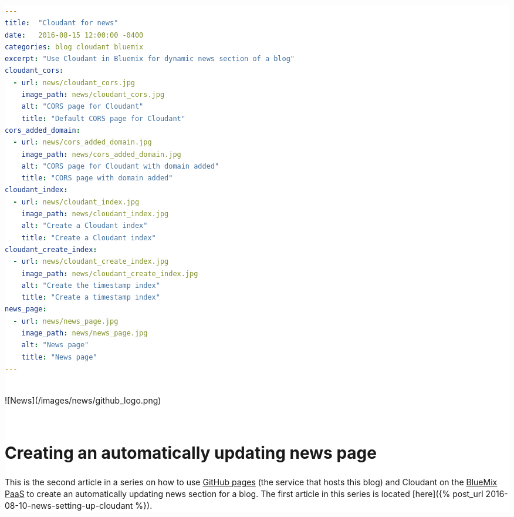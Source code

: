 ```yaml
---
title:  "Cloudant for news"
date:   2016-08-15 12:00:00 -0400
categories: blog cloudant bluemix
excerpt: "Use Cloudant in Bluemix for dynamic news section of a blog"
cloudant_cors:
  - url: news/cloudant_cors.jpg
    image_path: news/cloudant_cors.jpg
    alt: "CORS page for Cloudant"
    title: "Default CORS page for Cloudant"
cors_added_domain:
  - url: news/cors_added_domain.jpg
    image_path: news/cors_added_domain.jpg
    alt: "CORS page for Cloudant with domain added"
    title: "CORS page with domain added"
cloudant_index:
  - url: news/cloudant_index.jpg
    image_path: news/cloudant_index.jpg
    alt: "Create a Cloudant index"
    title: "Create a Cloudant index"
cloudant_create_index:
  - url: news/cloudant_create_index.jpg
    image_path: news/cloudant_create_index.jpg
    alt: "Create the timestamp index"
    title: "Create a timestamp index"
news_page:
  - url: news/news_page.jpg
    image_path: news/news_page.jpg
    alt: "News page"
    title: "News page"
---
```

<br>
![News](/images/news/github_logo.png)
<br>
<br>

# Creating an automatically updating news page

This is the second article in a series on how to use [GitHub pages](https://pages.github.com/) (the service that hosts this blog) and Cloudant on the [BlueMix PaaS](http://www.ibm.com/BlueMix) to create an automatically updating news section for a blog.  The first article in this series is located [here]({% post_url 2016-08-10-news-setting-up-cloudant %}).
